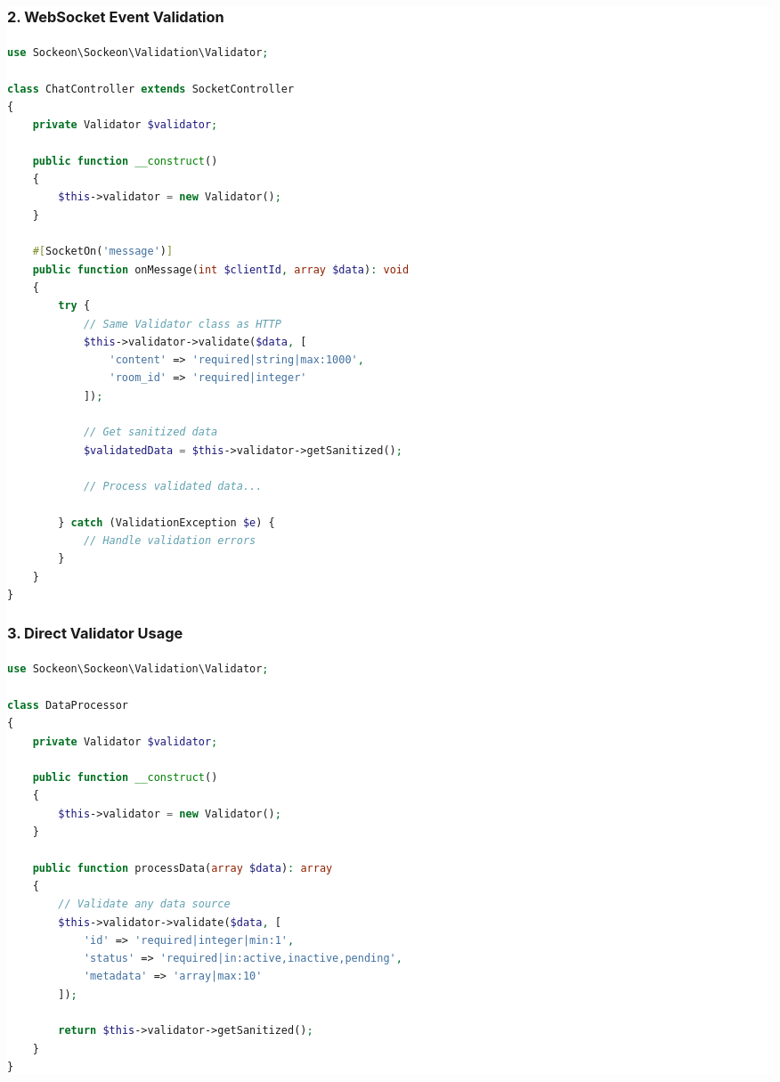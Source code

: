 ### 2. WebSocket Event Validation

```php
use Sockeon\Sockeon\Validation\Validator;

class ChatController extends SocketController
{
    private Validator $validator;
    
    public function __construct()
    {
        $this->validator = new Validator();
    }
    
    #[SocketOn('message')]
    public function onMessage(int $clientId, array $data): void
    {
        try {
            // Same Validator class as HTTP
            $this->validator->validate($data, [
                'content' => 'required|string|max:1000',
                'room_id' => 'required|integer'
            ]);
            
            // Get sanitized data
            $validatedData = $this->validator->getSanitized();
            
            // Process validated data...
            
        } catch (ValidationException $e) {
            // Handle validation errors
        }
    }
}
```

### 3. Direct Validator Usage

```php
use Sockeon\Sockeon\Validation\Validator;

class DataProcessor
{
    private Validator $validator;
    
    public function __construct()
    {
        $this->validator = new Validator();
    }
    
    public function processData(array $data): array
    {
        // Validate any data source
        $this->validator->validate($data, [
            'id' => 'required|integer|min:1',
            'status' => 'required|in:active,inactive,pending',
            'metadata' => 'array|max:10'
        ]);
        
        return $this->validator->getSanitized();
    }
}
```
